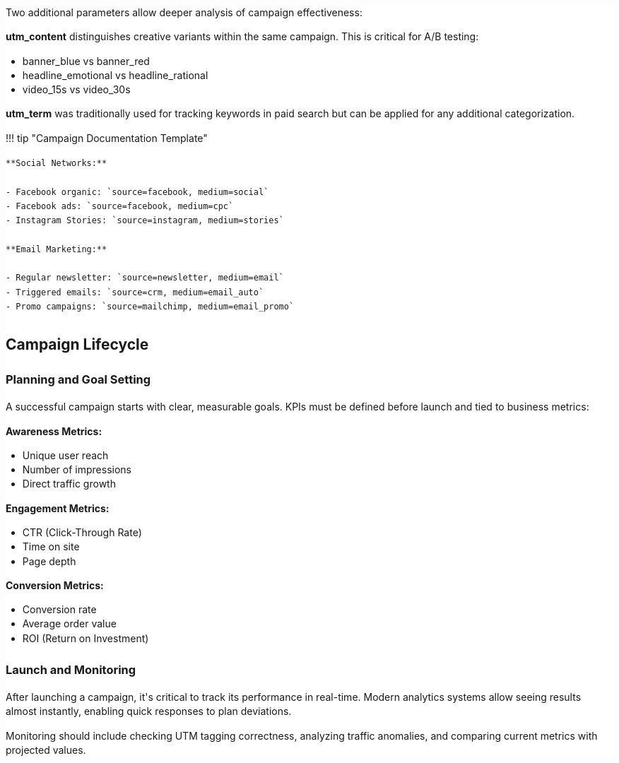 Two additional parameters allow deeper analysis of campaign effectiveness:

**utm_content** distinguishes creative variants within the same campaign. This is critical for A/B testing:

- banner_blue vs banner_red
- headline_emotional vs headline_rational
- video_15s vs video_30s

**utm_term** was traditionally used for tracking keywords in paid search but can be applied for any additional categorization.

!!! tip "Campaign Documentation Template"

    **Social Networks:**
    
    - Facebook organic: `source=facebook, medium=social`
    - Facebook ads: `source=facebook, medium=cpc`
    - Instagram Stories: `source=instagram, medium=stories`
    
    **Email Marketing:**
    
    - Regular newsletter: `source=newsletter, medium=email`
    - Triggered emails: `source=crm, medium=email_auto`
    - Promo campaigns: `source=mailchimp, medium=email_promo`

## Campaign Lifecycle

### Planning and Goal Setting

A successful campaign starts with clear, measurable goals. KPIs must be defined before launch and tied to business metrics:

**Awareness Metrics:**

- Unique user reach
- Number of impressions
- Direct traffic growth

**Engagement Metrics:**

- CTR (Click-Through Rate)
- Time on site
- Page depth

**Conversion Metrics:**

- Conversion rate
- Average order value
- ROI (Return on Investment)

### Launch and Monitoring

After launching a campaign, it's critical to track its performance in real-time. Modern analytics systems allow seeing results almost instantly, enabling quick responses to plan deviations.

Monitoring should include checking UTM tagging correctness, analyzing traffic anomalies, and comparing current metrics with projected values.

